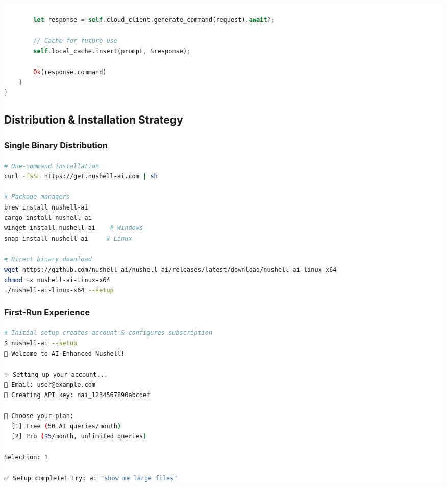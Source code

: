```rust
        
        let response = self.cloud_client.generate_command(request).await?;
        
        // Cache for future use
        self.local_cache.insert(prompt, &response);
        
        Ok(response.command)
    }
}
```

## Distribution & Installation Strategy

### **Single Binary Distribution**

```bash
# One-command installation
curl -fsSL https://get.nushell-ai.com | sh

# Package managers
brew install nushell-ai
cargo install nushell-ai
winget install nushell-ai    # Windows
snap install nushell-ai     # Linux

# Direct binary download
wget https://github.com/nushell-ai/nushell-ai/releases/latest/download/nushell-ai-linux-x64
chmod +x nushell-ai-linux-x64
./nushell-ai-linux-x64 --setup
```

### **First-Run Experience**

```bash
# Initial setup creates account & configures subscription
$ nushell-ai --setup
🚀 Welcome to AI-Enhanced Nushell!

✨ Setting up your account...
📧 Email: user@example.com
🔑 Creating API key: nai_1234567890abcdef

🎯 Choose your plan:
  [1] Free (50 AI queries/month)
  [2] Pro ($5/month, unlimited queries)
  
Selection: 1

✅ Setup complete! Try: ai "show me large files"
```
